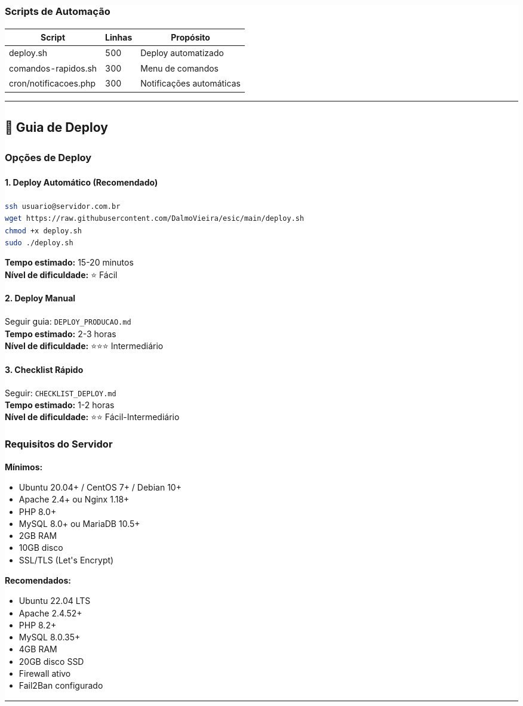### Scripts de Automação
| Script | Linhas | Propósito |
|--------|--------|-----------|
| deploy.sh | 500 | Deploy automatizado |
| comandos-rapidos.sh | 300 | Menu de comandos |
| cron/notificacoes.php | 300 | Notificações automáticas |

---

## 🚀 Guia de Deploy

### Opções de Deploy

#### 1. Deploy Automático (Recomendado)
```bash
ssh usuario@servidor.com.br
wget https://raw.githubusercontent.com/DalmoVieira/esic/main/deploy.sh
chmod +x deploy.sh
sudo ./deploy.sh
```
**Tempo estimado:** 15-20 minutos  
**Nível de dificuldade:** ⭐ Fácil

#### 2. Deploy Manual
Seguir guia: `DEPLOY_PRODUCAO.md`  
**Tempo estimado:** 2-3 horas  
**Nível de dificuldade:** ⭐⭐⭐ Intermediário

#### 3. Checklist Rápido
Seguir: `CHECKLIST_DEPLOY.md`  
**Tempo estimado:** 1-2 horas  
**Nível de dificuldade:** ⭐⭐ Fácil-Intermediário

### Requisitos do Servidor

**Mínimos:**
- Ubuntu 20.04+ / CentOS 7+ / Debian 10+
- Apache 2.4+ ou Nginx 1.18+
- PHP 8.0+
- MySQL 8.0+ ou MariaDB 10.5+
- 2GB RAM
- 10GB disco
- SSL/TLS (Let's Encrypt)

**Recomendados:**
- Ubuntu 22.04 LTS
- Apache 2.4.52+
- PHP 8.2+
- MySQL 8.0.35+
- 4GB RAM
- 20GB disco SSD
- Firewall ativo
- Fail2Ban configurado

---